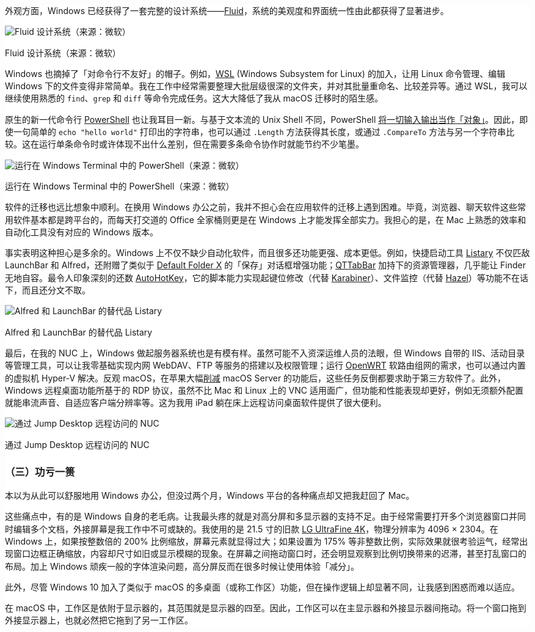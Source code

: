 外观方面，Windows 已经获得了一套完整的设计系统——[Fluid](https://www.microsoft.com/design/fluent/)，系统的美观度和界面统一性由此都获得了显著进步。

![Fluid 设计系统（来源：微软）](https://p178.p0.n0.cdn.getcloudapp.com/items/5zuJ4leo/mail_transientcontextmenu.png?v=4694a0506be434864916ee76d0627d8a)

Fluid 设计系统（来源：微软）

Windows 也摘掉了「对命令行不友好」的帽子。例如，[WSL](https://docs.microsoft.com/en-us/windows/wsl/about) (Windows Subsystem for Linux) 的加入，让用 Linux 命令管理、编辑 Windows 下的文件变得非常简单。我在工作中经常需要整理大批层级很深的文件夹，并对其批量重命名、比较差异等。通过 WSL，我可以继续使用熟悉的 `find`、`grep` 和 `diff` 等命令完成任务。这大大降低了我从 macOS 迁移时的陌生感。

原生的新一代命令行 [PowerShell](https://docs.microsoft.com/en-us/powershell/scripting/overview) 也让我耳目一新。与基于文本流的 Unix Shell 不同，PowerShell [将一切输入输出当作「对象」](https://docs.microsoft.com/en-us/powershell/scripting/learn/understanding-important-powershell-concepts?view=powershell-7#output-is-object-based)。因此，即使一句简单的 `echo "hello world"` 打印出的字符串，也可以通过 `.Length` 方法获得其长度，或通过 `.CompareTo` 方法与另一个字符串比较。这在运行单条命令时或许体现不出什么差别，但在需要多条命令协作时就能节约不少笔墨。

![运行在 Windows Terminal 中的 PowerShell（来源：微软）](https://p178.p0.n0.cdn.getcloudapp.com/items/jkunzN7W/winterminal.png?v=478c1fe46c657f15e56e4ee1e4b4edd1)

运行在 Windows Terminal 中的 PowerShell（来源：微软）

软件的迁移也远比想象中顺利。在换用 Windows 办公之前，我并不担心会在应用软件的迁移上遇到困难。毕竟，浏览器、聊天软件这些常用软件基本都是跨平台的，而每天打交道的 Office 全家桶则更是在 Windows 上才能发挥全部实力。我担心的是，在 Mac 上熟悉的效率和自动化工具没有对应的 Windows 版本。

事实表明这种担心是多余的。Windows 上不仅不缺少自动化软件，而且很多还功能更强、成本更低。例如，快捷启动工具 [Listary](https://www.listary.com/) 不仅匹敌 LaunchBar 和 Alfred，还附赠了类似于 [Default Folder X](https://stclairsoft.com/DefaultFolderX/) 的「保存」对话框增强功能；[QTTabBar](http://qttabbar.wikidot.com/) 加持下的资源管理器，几乎能让 Finder 无地自容。最令人印象深刻的还数 [AutoHotKey](https://www.autohotkey.com/)，它的脚本能力实现起键位修改（代替 [Karabiner](https://pqrs.org/osx/karabiner/)）、文件监控（代替 [Hazel](https://www.noodlesoft.com/)）等功能不在话下，而且还分文不取。

![Alfred 和 LaunchBar 的替代品 Listary](https://p178.p0.n0.cdn.getcloudapp.com/items/12uDGZ66/listary.png?v=d715443a6186ef75b9eae68b226a30b3)

Alfred 和 LaunchBar 的替代品 Listary

最后，在我的 NUC 上，Windows 做起服务器系统也是有模有样。虽然可能不入资深运维人员的法眼，但 Windows 自带的 IIS、活动目录等管理工具，可以让我零基础实现内网 WebDAV、FTP 等服务的搭建以及权限管理；运行 [OpenWRT](https://openwrt.org/ "OpenWRT") 软路由组网的需求，也可以通过内置的虚拟机 Hyper-V 解决。反观 macOS，在苹果大幅[削减](https://support.apple.com/en-us/HT208312) macOS Server 的功能后，这些任务反倒都要求助于第三方软件了。此外，Windows 远程桌面功能所基于的 RDP 协议，虽然不比 Mac 和 Linux 上的 VNC 适用面广，但功能和性能表现却更好，例如无须额外配置就能串流声音、自适应客户端分辨率等。这为我用 iPad 躺在床上远程访问桌面软件提供了很大便利。

![通过 Jump Desktop 远程访问的 NUC](https://p178.p0.n0.cdn.getcloudapp.com/items/ApuO728y/nuc.png?v=281e7b38dcda1ecebdb07f18a9f42ae8)

通过 Jump Desktop 远程访问的 NUC

### （三）功亏一篑

本以为从此可以舒服地用 Windows 办公，但没过两个月，Windows 平台的各种痛点却又把我赶回了 Mac。

这些痛点中，有的是 Windows 自身的老毛病。让我最头疼的就是对高分屏和多显示器的支持不足。由于经常需要打开多个浏览器窗口并同时编辑多个文档，外接屏幕是我工作中不可或缺的。我使用的是 21.5 寸的旧款 [LG UltraFine 4K](https://www.lg.com/us/monitors/lg-22MD4KA-B-4k-uhd-led-monitor)，物理分辨率为 4096 × 2304。在 Windows 上，如果按整数倍的 200% 比例缩放，屏幕元素就显得过大；如果设置为 175% 等非整数比例，实际效果就很考验运气，经常出现窗口边框正确缩放，内容却尺寸如旧或显示模糊的现象。在屏幕之间拖动窗口时，还会明显观察到比例切换带来的迟滞，甚至打乱窗口的布局。加上 Windows 顽疾一般的字体渲染问题，高分屏反而在很多时候让使用体验「减分」。

此外，尽管 Windows 10 加入了类似于 macOS 的多桌面（或称工作区）功能，但在操作逻辑上却显著不同，让我感到困惑而难以适应。

在 macOS 中，工作区是依附于显示器的，其范围就是显示器的四至。因此，工作区可以在主显示器和外接显示器间拖动。将一个窗口拖到外接显示器上，也就必然把它拖到了另一工作区。
